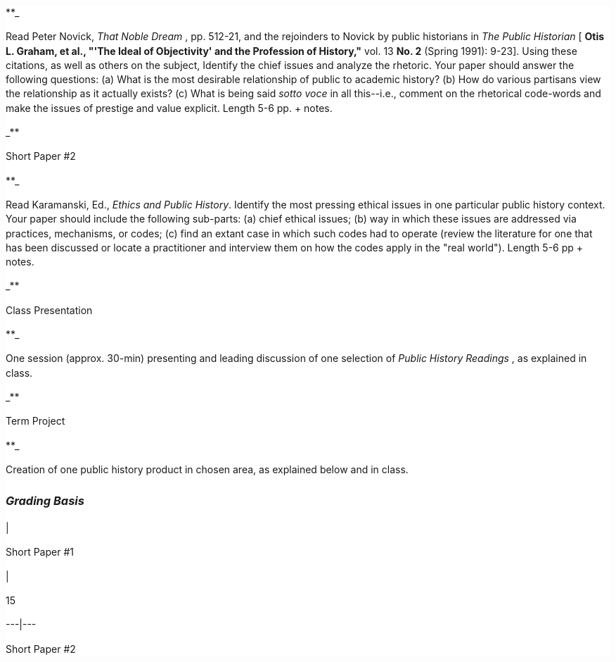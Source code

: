 **_

Read Peter Novick, _That Noble Dream_ , pp. 512-21, and the rejoinders to
Novick by public historians in _The Public Historian_ [ **Otis L. Graham, et
al., "'The Ideal of Objectivity' and the Profession of History,"** vol. 13
**No. 2** (Spring 1991): 9-23]. Using these citations, as well as others on
the subject, Identify the chief issues and analyze the rhetoric. Your paper
should answer the following questions: (a) What is the most desirable
relationship of public to academic history? (b) How do various partisans view
the relationship as it actually exists? (c) What is being said _sotto voce_ in
all this--i.e., comment on the rhetorical code-words and make the issues of
prestige and value explicit.   Length 5-6 pp. + notes.

_**

Short Paper #2

**_

Read Karamanski, Ed., _Ethics and Public History_. Identify the most pressing
ethical issues in one particular public history context. Your paper should
include the following sub-parts: (a) chief ethical issues; (b) way in which
these issues are addressed via practices, mechanisms, or codes; (c) find an
extant case in which such codes had to operate (review the literature for one
that has been discussed or locate a practitioner and interview them on how the
codes apply in the  "real world").  Length 5-6 pp + notes.

_**

Class Presentation

**_

One session (approx. 30-min) presenting and leading discussion of one
selection of _Public History Readings_ , as explained in class.

_**

Term Project

**_

Creation of one public history product in chosen area, as explained below and
in class.

###  _Grading Basis_

|

Short Paper #1  

|

15  
  
---|---  
  
Short Paper #2  
